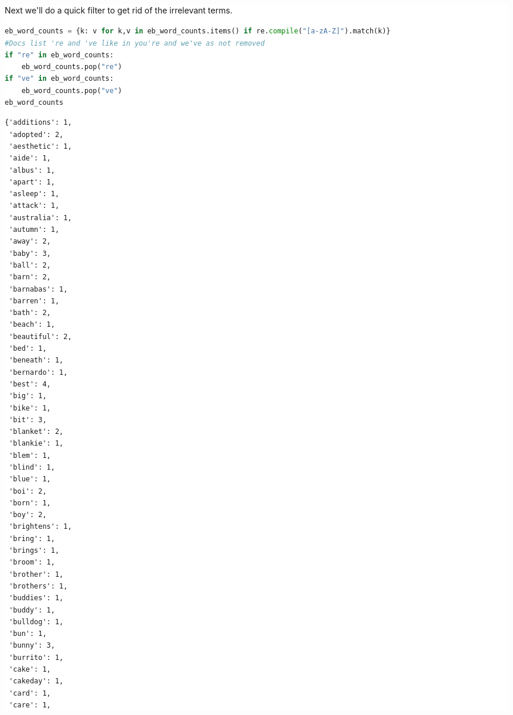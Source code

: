 

Next we'll do a quick filter to get rid of the irrelevant terms.


```python
eb_word_counts = {k: v for k,v in eb_word_counts.items() if re.compile("[a-zA-Z]").match(k)}
#Docs list 're and 've like in you're and we've as not removed
if "re" in eb_word_counts:
    eb_word_counts.pop("re")
if "ve" in eb_word_counts:
    eb_word_counts.pop("ve")
eb_word_counts
```




    {'additions': 1,
     'adopted': 2,
     'aesthetic': 1,
     'aide': 1,
     'albus': 1,
     'apart': 1,
     'asleep': 1,
     'attack': 1,
     'australia': 1,
     'autumn': 1,
     'away': 2,
     'baby': 3,
     'ball': 2,
     'barn': 2,
     'barnabas': 1,
     'barren': 1,
     'bath': 2,
     'beach': 1,
     'beautiful': 2,
     'bed': 1,
     'beneath': 1,
     'bernardo': 1,
     'best': 4,
     'big': 1,
     'bike': 1,
     'bit': 3,
     'blanket': 2,
     'blankie': 1,
     'blem': 1,
     'blind': 1,
     'blue': 1,
     'boi': 2,
     'born': 1,
     'boy': 2,
     'brightens': 1,
     'bring': 1,
     'brings': 1,
     'broom': 1,
     'brother': 1,
     'brothers': 1,
     'buddies': 1,
     'buddy': 1,
     'bulldog': 1,
     'bun': 1,
     'bunny': 3,
     'burrito': 1,
     'cake': 1,
     'cakeday': 1,
     'card': 1,
     'care': 1,